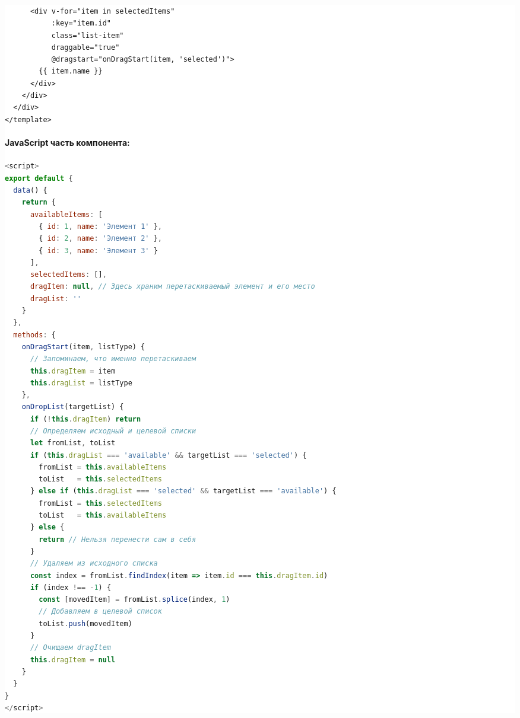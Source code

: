 ```vue
      <div v-for="item in selectedItems"
           :key="item.id"
           class="list-item"
           draggable="true"
           @dragstart="onDragStart(item, 'selected')">
        {{ item.name }}
      </div>
    </div>
  </div>
</template>
```

#### JavaScript часть компонента:

```js
<script>
export default {
  data() {
    return {
      availableItems: [
        { id: 1, name: 'Элемент 1' },
        { id: 2, name: 'Элемент 2' },
        { id: 3, name: 'Элемент 3' }
      ],
      selectedItems: [],
      dragItem: null, // Здесь храним перетаскиваемый элемент и его место
      dragList: ''
    }
  },
  methods: {
    onDragStart(item, listType) {
      // Запоминаем, что именно перетаскиваем
      this.dragItem = item
      this.dragList = listType
    },
    onDropList(targetList) {
      if (!this.dragItem) return
      // Определяем исходный и целевой списки
      let fromList, toList
      if (this.dragList === 'available' && targetList === 'selected') {
        fromList = this.availableItems
        toList   = this.selectedItems
      } else if (this.dragList === 'selected' && targetList === 'available') {
        fromList = this.selectedItems
        toList   = this.availableItems
      } else { 
        return // Нельзя перенести сам в себя
      }
      // Удаляем из исходного списка
      const index = fromList.findIndex(item => item.id === this.dragItem.id)
      if (index !== -1) {
        const [movedItem] = fromList.splice(index, 1)
        // Добавляем в целевой список
        toList.push(movedItem)
      }
      // Очищаем dragItem
      this.dragItem = null
    }
  }
}
</script>
```
